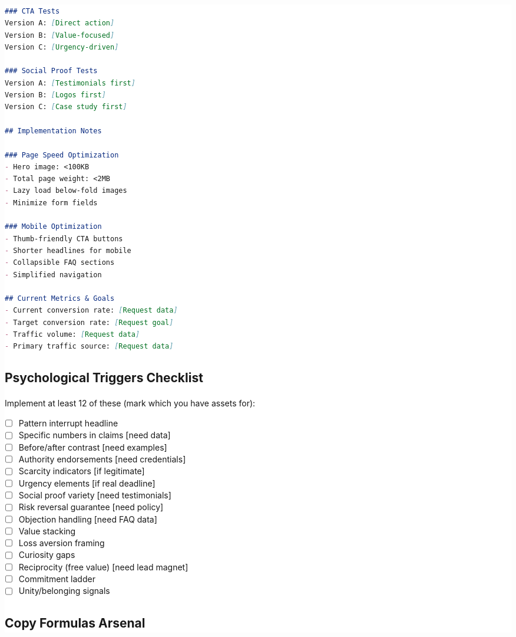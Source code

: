 ```markdown
### CTA Tests
Version A: [Direct action]
Version B: [Value-focused]
Version C: [Urgency-driven]

### Social Proof Tests
Version A: [Testimonials first]
Version B: [Logos first]
Version C: [Case study first]

## Implementation Notes

### Page Speed Optimization
- Hero image: <100KB
- Total page weight: <2MB
- Lazy load below-fold images
- Minimize form fields

### Mobile Optimization
- Thumb-friendly CTA buttons
- Shorter headlines for mobile
- Collapsible FAQ sections
- Simplified navigation

## Current Metrics & Goals
- Current conversion rate: [Request data]
- Target conversion rate: [Request goal]
- Traffic volume: [Request data]
- Primary traffic source: [Request data]
```

## Psychological Triggers Checklist

Implement at least 12 of these (mark which you have assets for):
- [ ] Pattern interrupt headline
- [ ] Specific numbers in claims [need data]
- [ ] Before/after contrast [need examples]
- [ ] Authority endorsements [need credentials]
- [ ] Scarcity indicators [if legitimate]
- [ ] Urgency elements [if real deadline]
- [ ] Social proof variety [need testimonials]
- [ ] Risk reversal guarantee [need policy]
- [ ] Objection handling [need FAQ data]
- [ ] Value stacking
- [ ] Loss aversion framing
- [ ] Curiosity gaps
- [ ] Reciprocity (free value) [need lead magnet]
- [ ] Commitment ladder
- [ ] Unity/belonging signals

## Copy Formulas Arsenal
